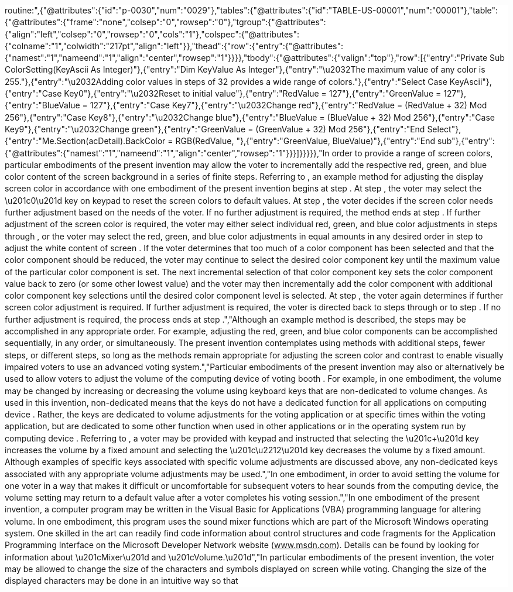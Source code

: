 routine:",{"@attributes":{"id":"p-0030","num":"0029"},"tables":{"@attributes":{"id":"TABLE-US-00001","num":"00001"},"table":{"@attributes":{"frame":"none","colsep":"0","rowsep":"0"},"tgroup":{"@attributes":{"align":"left","colsep":"0","rowsep":"0","cols":"1"},"colspec":{"@attributes":{"colname":"1","colwidth":"217pt","align":"left"}},"thead":{"row":{"entry":{"@attributes":{"namest":"1","nameend":"1","align":"center","rowsep":"1"}}}},"tbody":{"@attributes":{"valign":"top"},"row":[{"entry":"Private Sub ColorSetting(KeyAscii As Integer)"},{"entry":"Dim KeyValue As Integer"},{"entry":"\u2032The maximum value of any color is 255."},{"entry":"\u2032Adding color values in steps of 32 provides a wide range of colors."},{"entry":"Select Case KeyAscii"},{"entry":"Case Key0"},{"entry":"\u2032Reset to initial value"},{"entry":"RedValue = 127"},{"entry":"GreenValue = 127"},{"entry":"BlueValue = 127"},{"entry":"Case Key7"},{"entry":"\u2032Change red"},{"entry":"RedValue = (RedValue + 32) Mod 256"},{"entry":"Case Key8"},{"entry":"\u2032Change blue"},{"entry":"BlueValue = (BlueValue + 32) Mod 256"},{"entry":"Case Key9"},{"entry":"\u2032Change green"},{"entry":"GreenValue = (GreenValue + 32) Mod 256"},{"entry":"End Select"},{"entry":"Me.Section(acDetail).BackColor = RGB(RedValue, "},{"entry":"GreenValue, BlueValue)"},{"entry":"End sub"},{"entry":{"@attributes":{"namest":"1","nameend":"1","align":"center","rowsep":"1"}}}]}}}}},"In order to provide a range of screen colors, particular embodiments of the present invention may allow the voter to incrementally add the respective red, green, and blue color content of the screen background in a series of finite steps. Referring to , an example method for adjusting the display screen color in accordance with one embodiment of the present invention begins at step . At step , the voter may select the \u201c0\u201d key on keypad  to reset the screen colors to default values. At step , the voter decides if the screen color needs further adjustment based on the needs of the voter. If no further adjustment is required, the method ends at step . If further adjustment of the screen color is required, the voter may either select individual red, green, and blue color adjustments in steps  through , or the voter may select the red, green, and blue color adjustments in equal amounts in any desired order in step  to adjust the white content of screen . If the voter determines that too much of a color component has been selected and that the color component should be reduced, the voter may continue to select the desired color component key until the maximum value of the particular color component is set. The next incremental selection of that color component key sets the color component value back to zero (or some other lowest value) and the voter may then incrementally add the color component with additional color component key selections until the desired color component level is selected. At step , the voter again determines if further screen color adjustment is required. If further adjustment is required, the voter is directed back to steps  through  or to step . If no further adjustment is required, the process ends at step .","Although an example method is described, the steps may be accomplished in any appropriate order. For example, adjusting the red, green, and blue color components can be accomplished sequentially, in any order, or simultaneously. The present invention contemplates using methods with additional steps, fewer steps, or different steps, so long as the methods remain appropriate for adjusting the screen color and contrast to enable visually impaired voters to use an advanced voting system.","Particular embodiments of the present invention may also or alternatively be used to allow voters to adjust the volume of the computing device  of voting booth . For example, in one embodiment, the volume may be changed by increasing or decreasing the volume using keyboard keys that are non-dedicated to volume changes. As used in this invention, non-dedicated means that the keys do not have a dedicated function for all applications on computing device . Rather, the keys are dedicated to volume adjustments for the voting application or at specific times within the voting application, but are dedicated to some other function when used in other applications or in the operating system run by computing device . Referring to , a voter may be provided with keypad  and instructed that selecting the \u201c+\u201d key increases the volume by a fixed amount and selecting the \u201c\u2212\u201d key decreases the volume by a fixed amount. Although examples of specific keys associated with specific volume adjustments are discussed above, any non-dedicated keys associated with any appropriate volume adjustments may be used.","In one embodiment, in order to avoid setting the volume for one voter in a way that makes it difficult or uncomfortable for subsequent voters to hear sounds from the computing device, the volume setting may return to a default value after a voter completes his voting session.","In one embodiment of the present invention, a computer program may be written in the Visual Basic for Applications (VBA) programming language for altering volume. In one embodiment, this program uses the sound mixer functions which are part of the Microsoft Windows operating system. One skilled in the art can readily find code information about control structures and code fragments for the Application Programming Interface on the Microsoft Developer Network website (www.msdn.com). Details can be found by looking for information about \u201cMixer\u201d and \u201cVolume.\u201d","In particular embodiments of the present invention, the voter may be allowed to change the size of the characters and symbols displayed on screen  while voting. Changing the size of the displayed characters may be done in an intuitive way so that